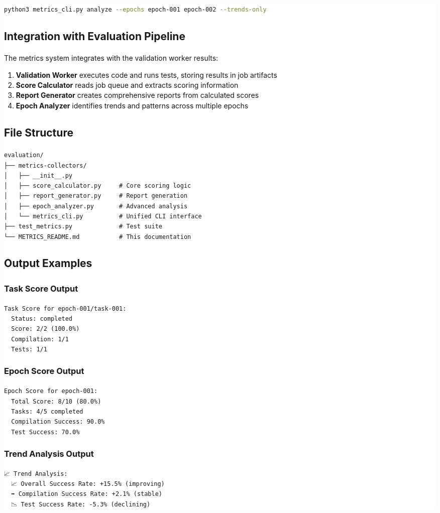 ```bash
python3 metrics_cli.py analyze --epochs epoch-001 epoch-002 --trends-only
```

## Integration with Evaluation Pipeline

The metrics system integrates with the validation worker results:

1. **Validation Worker** executes code and runs tests, storing results in job artifacts
2. **Score Calculator** reads job queue and extracts scoring information
3. **Report Generator** creates comprehensive reports from calculated scores
4. **Epoch Analyzer** identifies trends and patterns across multiple epochs

## File Structure

```
evaluation/
├── metrics-collectors/
│   ├── __init__.py
│   ├── score_calculator.py     # Core scoring logic
│   ├── report_generator.py     # Report generation
│   ├── epoch_analyzer.py       # Advanced analysis
│   └── metrics_cli.py          # Unified CLI interface
├── test_metrics.py             # Test suite
└── METRICS_README.md           # This documentation
```

## Output Examples

### Task Score Output
```
Task Score for epoch-001/task-001:
  Status: completed
  Score: 2/2 (100.0%)
  Compilation: 1/1
  Tests: 1/1
```

### Epoch Score Output
```
Epoch Score for epoch-001:
  Total Score: 8/10 (80.0%)
  Tasks: 4/5 completed
  Compilation Success: 90.0%
  Test Success: 70.0%
```

### Trend Analysis Output
```
📈 Trend Analysis:
  📈 Overall Success Rate: +15.5% (improving)
  ➡️ Compilation Success Rate: +2.1% (stable)
  📉 Test Success Rate: -5.3% (declining)
```
